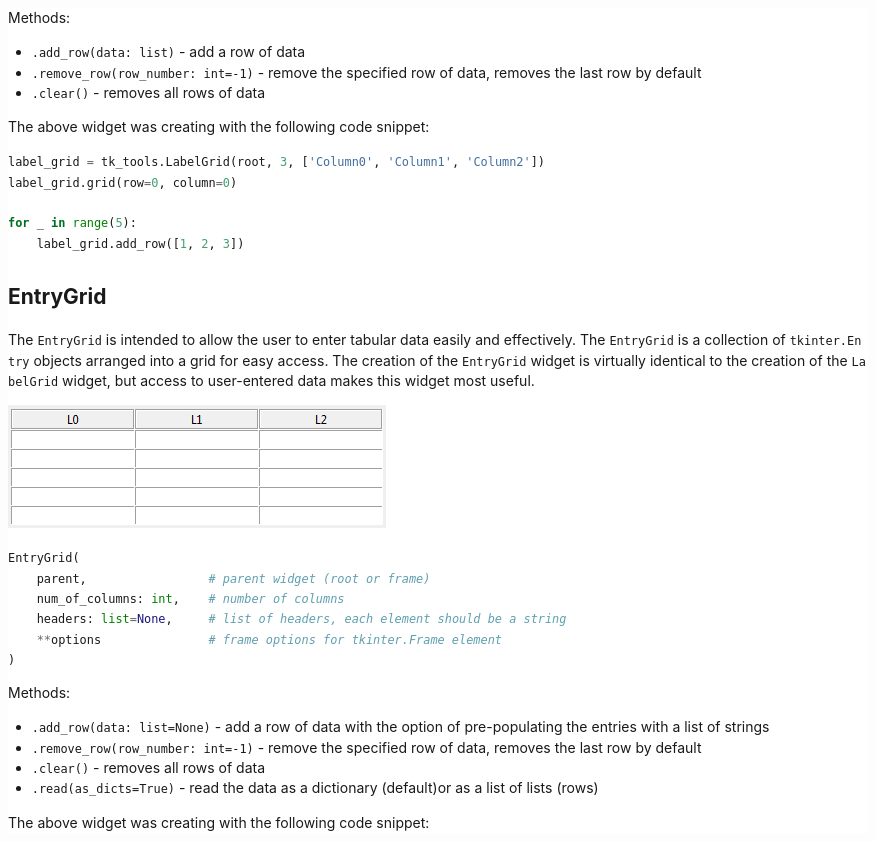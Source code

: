 Methods:

 - `.add_row(data: list)` - add a row of data
 - `.remove_row(row_number: int=-1)` - remove the specified row of data,
 removes the last row by default
 - `.clear()` - removes all rows of data

The above widget was creating with the following code snippet:

```python
label_grid = tk_tools.LabelGrid(root, 3, ['Column0', 'Column1', 'Column2'])
label_grid.grid(row=0, column=0)

for _ in range(5):
    label_grid.add_row([1, 2, 3])
```

## EntryGrid

The `EntryGrid` is intended to allow the user to enter tabular data
easily and effectively.  The `EntryGrid` is a collection of
`tkinter.Entry` objects arranged into a grid for easy access.  The
creation of the `EntryGrid` widget is virtually identical to the
creation of the `LabelGrid` widget, but access to user-entered data
makes this widget most useful.

![EntryGrid](img/entry-grid.png)

```python
EntryGrid(
    parent,                 # parent widget (root or frame)
    num_of_columns: int,    # number of columns
    headers: list=None,     # list of headers, each element should be a string
    **options               # frame options for tkinter.Frame element
)
```

Methods:

 - `.add_row(data: list=None)` - add a row of data with the option of
 pre-populating the entries with a list of strings
 - `.remove_row(row_number: int=-1)` - remove the specified row of data,
 removes the last row by default
 - `.clear()` - removes all rows of data
 - `.read(as_dicts=True)` - read the data as a dictionary (default)or
 as a list of lists (rows)

The above widget was creating with the following code snippet:
